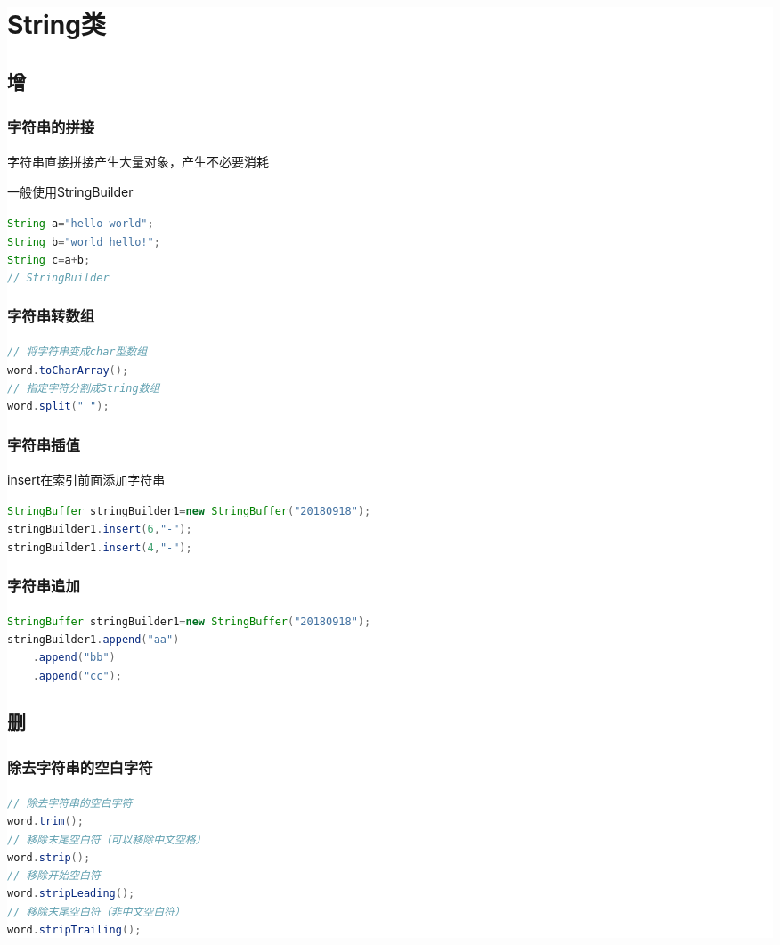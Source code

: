 # String类

## 增

### 字符串的拼接

字符串直接拼接产生大量对象，产生不必要消耗

一般使用StringBuilder

```java
String a="hello world";
String b="world hello!";
String c=a+b;
// StringBuilder
```

### 字符串转数组

```java
// 将字符串变成char型数组
word.toCharArray();
// 指定字符分割成String数组
word.split(" ");
```



### 字符串插值

insert在索引前面添加字符串

```java
StringBuffer stringBuilder1=new StringBuffer("20180918");
stringBuilder1.insert(6,"-");
stringBuilder1.insert(4,"-");
```

### 字符串追加

```java
StringBuffer stringBuilder1=new StringBuffer("20180918");
stringBuilder1.append("aa")
    .append("bb")
    .append("cc");
```



## 删

### 除去字符串的空白字符

```java
// 除去字符串的空白字符
word.trim();
// 移除末尾空白符（可以移除中文空格）
word.strip();
// 移除开始空白符
word.stripLeading();
// 移除末尾空白符（非中文空白符）
word.stripTrailing();
```
